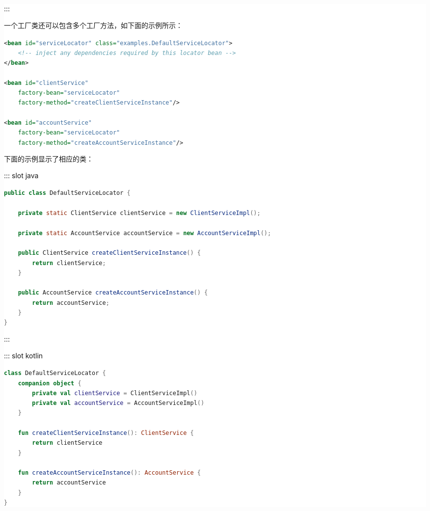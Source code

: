 :::

</SwitchCode>

一个工厂类还可以包含多个工厂方法，如下面的示例所示：

```xml
<bean id="serviceLocator" class="examples.DefaultServiceLocator">
    <!-- inject any dependencies required by this locator bean -->
</bean>

<bean id="clientService"
    factory-bean="serviceLocator"
    factory-method="createClientServiceInstance"/>

<bean id="accountService"
    factory-bean="serviceLocator"
    factory-method="createAccountServiceInstance"/>
```

下面的示例显示了相应的类：

<SwitchCode>

::: slot java

```java
public class DefaultServiceLocator {

    private static ClientService clientService = new ClientServiceImpl();

    private static AccountService accountService = new AccountServiceImpl();

    public ClientService createClientServiceInstance() {
        return clientService;
    }

    public AccountService createAccountServiceInstance() {
        return accountService;
    }
}
```

:::


::: slot kotlin

```kotlin
class DefaultServiceLocator {
    companion object {
        private val clientService = ClientServiceImpl()
        private val accountService = AccountServiceImpl()
    }

    fun createClientServiceInstance(): ClientService {
        return clientService
    }

    fun createAccountServiceInstance(): AccountService {
        return accountService
    }
}
```
